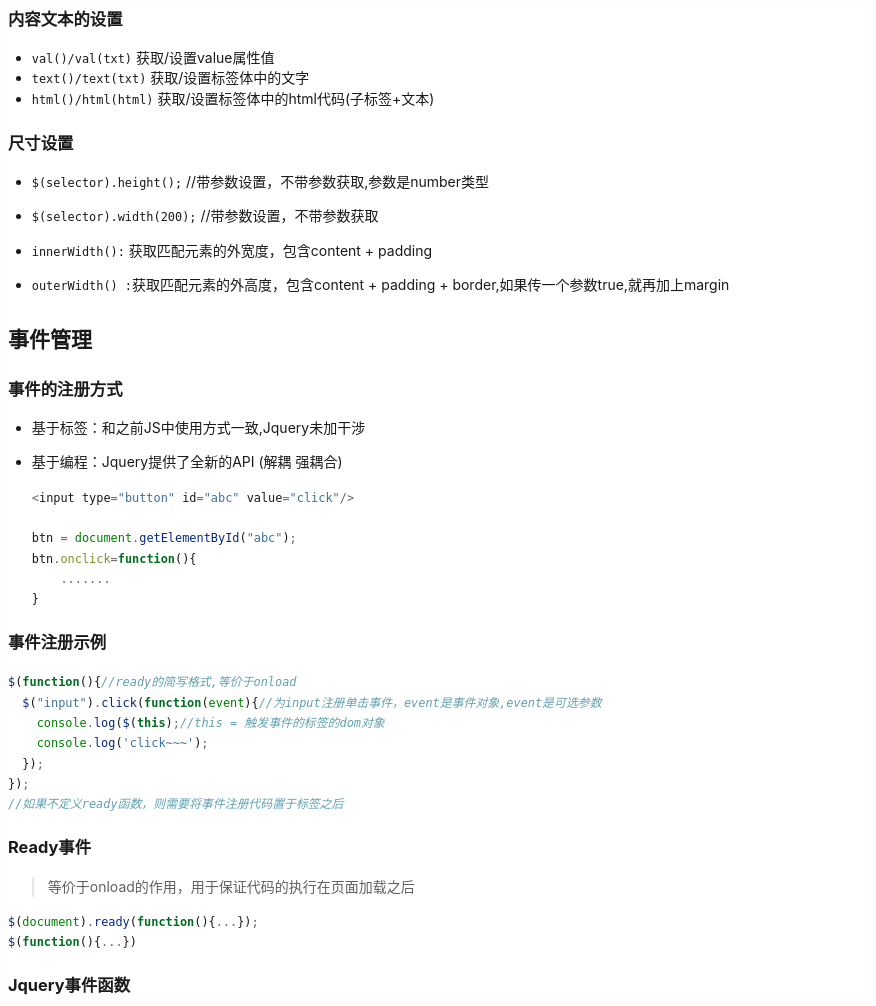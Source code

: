 ### 内容文本的设置

* `val()/val(txt)`   获取/设置value属性值
* `text()/text(txt)`  获取/设置标签体中的文字
* `html()/html(html)`   获取/设置标签体中的html代码(子标签+文本)

### 尺寸设置

*  `$(selector).height();` //带参数设置，不带参数获取,参数是number类型

*  `$(selector).width(200);` //带参数设置，不带参数获取

*  `innerWidth():` 获取匹配元素的外宽度，包含content + padding 
*  `outerWidth() :`获取匹配元素的外高度，包含content + padding + border,如果传一个参数true,就再加上margin

## 事件管理

### 事件的注册方式

* 基于标签：和之前JS中使用方式一致,Jquery未加干涉

* 基于编程：Jquery提供了全新的API  (解耦  强耦合)

  ```javascript
  <input type="button" id="abc" value="click"/>
      
  btn = document.getElementById("abc");
  btn.onclick=function(){
      .......
  }
  ```

### 事件注册示例

```javascript
$(function(){//ready的简写格式,等价于onload
  $("input").click(function(event){//为input注册单击事件，event是事件对象,event是可选参数
  	console.log($(this);//this = 触发事件的标签的dom对象
    console.log('click~~~');
  });
});
//如果不定义ready函数，则需要将事件注册代码置于标签之后
```

### Ready事件

> 等价于onload的作用，用于保证代码的执行在页面加载之后

```javascript
$(document).ready(function(){...});
$(function(){...})
```

### Jquery事件函数
